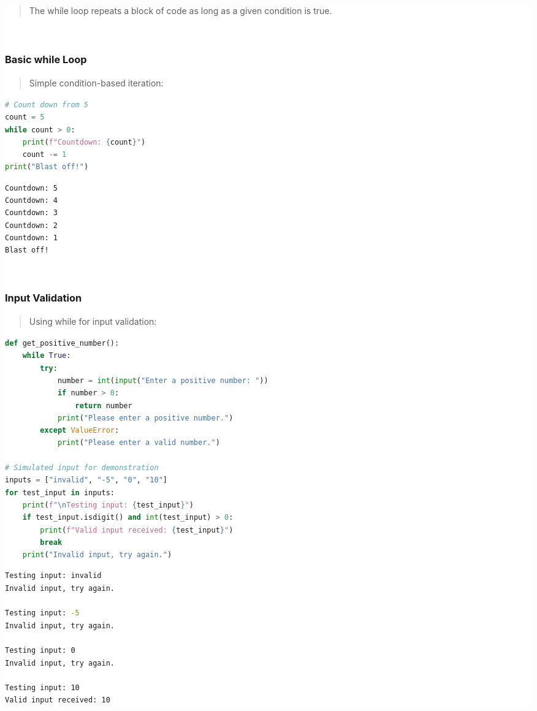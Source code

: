 > The while loop repeats a block of code as long as a given condition is true.

<br>

### Basic while Loop

> Simple condition-based iteration:

```python
# Count down from 5
count = 5
while count > 0:
    print(f"Countdown: {count}")
    count -= 1
print("Blast off!")
```

```sh
Countdown: 5
Countdown: 4
Countdown: 3
Countdown: 2
Countdown: 1
Blast off!
```

<br>

### Input Validation

> Using while for input validation:

```python
def get_positive_number():
    while True:
        try:
            number = int(input("Enter a positive number: "))
            if number > 0:
                return number
            print("Please enter a positive number.")
        except ValueError:
            print("Please enter a valid number.")

# Simulated input for demonstration
inputs = ["invalid", "-5", "0", "10"]
for test_input in inputs:
    print(f"\nTesting input: {test_input}")
    if test_input.isdigit() and int(test_input) > 0:
        print(f"Valid input received: {test_input}")
        break
    print("Invalid input, try again.")
```

```sh
Testing input: invalid
Invalid input, try again.

Testing input: -5
Invalid input, try again.

Testing input: 0
Invalid input, try again.

Testing input: 10
Valid input received: 10
```
